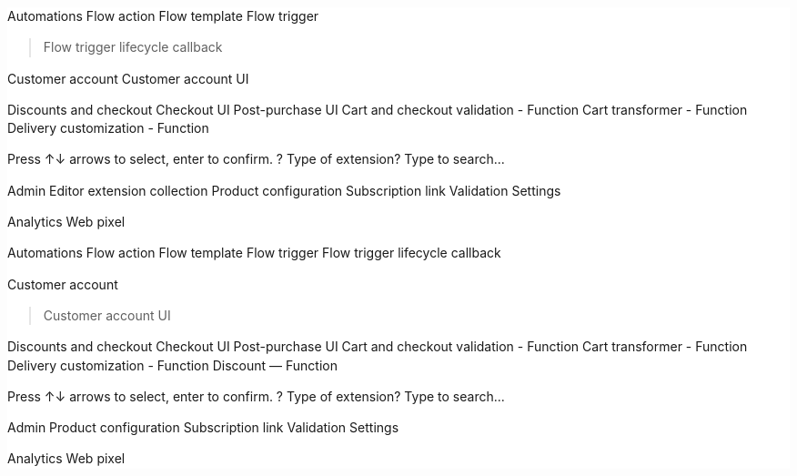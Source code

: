    Automations
      Flow action
      Flow template
      Flow trigger
   >  Flow trigger lifecycle callback

   Customer account
      Customer account UI

   Discounts and checkout
      Checkout UI
      Post-purchase UI
      Cart and checkout validation - Function
      Cart transformer - Function
      Delivery customization - Function

   Press ↑↓ arrows to select, enter to confirm.
?  Type of extension?   Type to search...

   Admin
      Editor extension collection
      Product configuration
      Subscription link
      Validation Settings

   Analytics
      Web pixel

   Automations
      Flow action
      Flow template
      Flow trigger
      Flow trigger lifecycle callback

   Customer account
   >  Customer account UI

   Discounts and checkout
      Checkout UI
      Post-purchase UI
      Cart and checkout validation - Function
      Cart transformer - Function
      Delivery customization - Function
      Discount — Function

   Press ↑↓ arrows to select, enter to confirm.
?  Type of extension?   Type to search...

   Admin
      Product configuration
      Subscription link
      Validation Settings

   Analytics
      Web pixel

